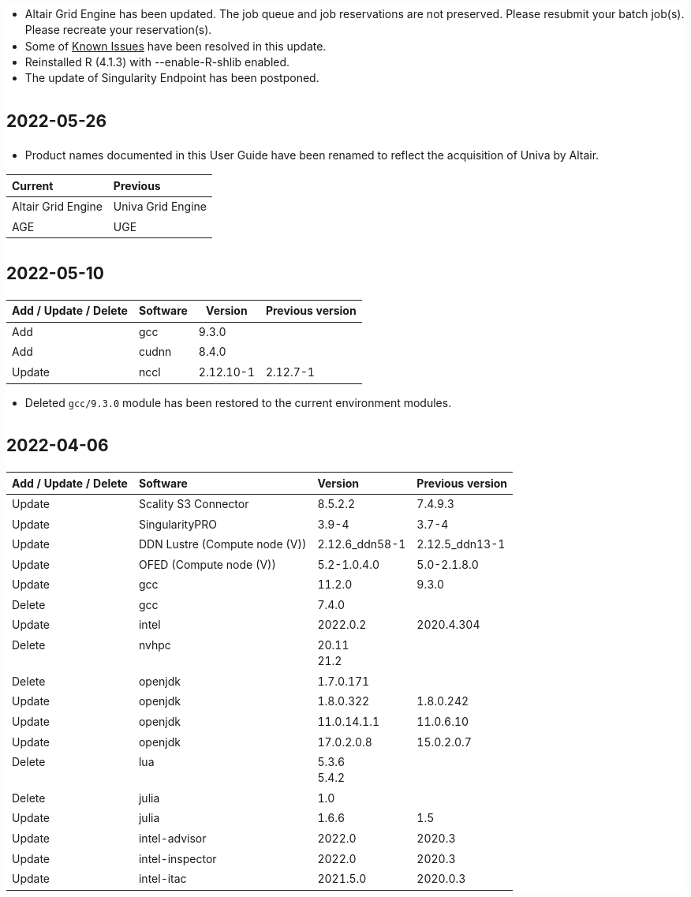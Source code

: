 * Altair Grid Engine has been updated. The job queue and job reservations are not preserved. Please resubmit your batch job(s). Please recreate your reservation(s). 
* Some of [Known Issues](known-issues.md) have been resolved in this update.
* Reinstalled R (4.1.3) with --enable-R-shlib enabled.
* The update of Singularity Endpoint has been postponed.

## 2022-05-26 

* Product names documented in this User Guide have been renamed to reflect the acquisition of Univa by Altair.

| Current | Previous |
|:--|:--|
| Altair Grid Engine | Univa Grid Engine |
| AGE | UGE |

## 2022-05-10

| Add / Update / Delete | Software | Version   | Previous version |
| --------------------- | -------- | --------- | ---------------- |
| Add                   | gcc      | 9.3.0     |                  |
| Add                   | cudnn    | 8.4.0     |                  |
| Update                | nccl     | 2.12.10-1 | 2.12.7-1         |

* Deleted `gcc/9.3.0` module has been restored to the current environment modules.

## 2022-04-06

| Add / Update / Delete | Software | Version | Previous version |
|:--|:--|:--|:--|
| Update | Scality S3 Connector | 8.5.2.2 | 7.4.9.3 |
| Update | SingularityPRO | 3.9-4 | 3.7-4 |
| Update | DDN Lustre (Compute node (V)) | 2.12.6_ddn58-1 | 2.12.5_ddn13-1 |
| Update | OFED (Compute node (V)) | 5.2-1.0.4.0 | 5.0-2.1.8.0 |
| Update | gcc | 11.2.0 | 9.3.0 |
| Delete | gcc | 7.4.0 | |
| Update | intel | 2022.0.2 | 2020.4.304 |
| Delete | nvhpc | 20.11<br>21.2 | |
| Delete | openjdk | 1.7.0.171 | |
| Update | openjdk | 1.8.0.322 | 1.8.0.242 |
| Update | openjdk | 11.0.14.1.1 | 11.0.6.10 |
| Update | openjdk | 17.0.2.0.8 | 15.0.2.0.7 |
| Delete | lua | 5.3.6<br>5.4.2 | |
| Delete | julia | 1.0 | |
| Update | julia | 1.6.6 | 1.5 |
| Update | intel-advisor | 2022.0 | 2020.3 |
| Update | intel-inspector | 2022.0 | 2020.3 |
| Update | intel-itac | 2021.5.0 | 2020.0.3 |